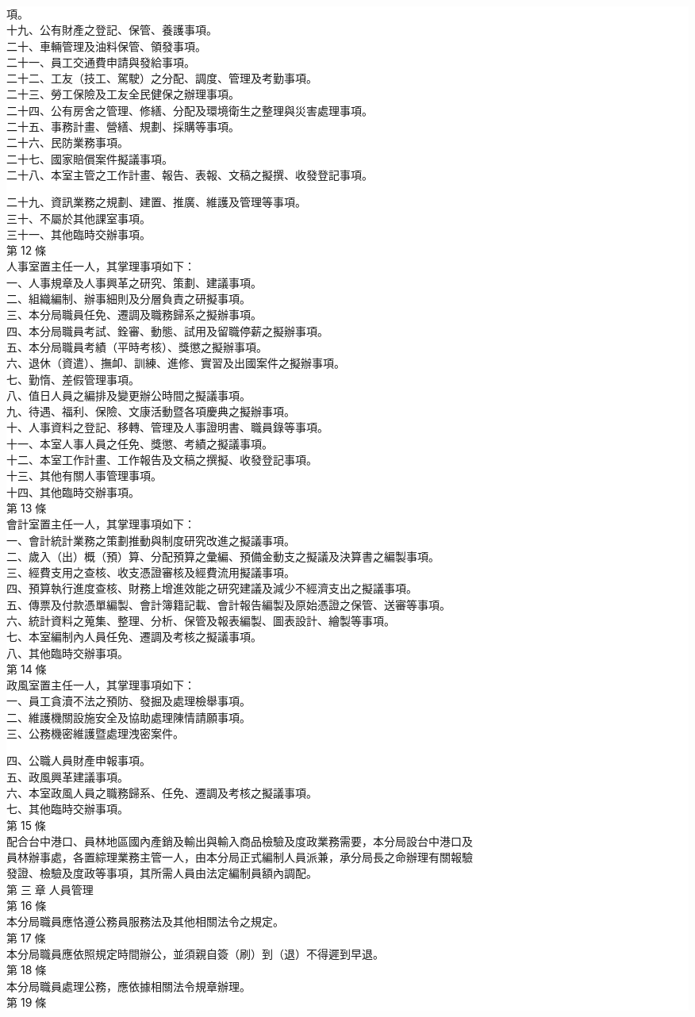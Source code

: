 項。  
十九、公有財產之登記、保管、養護事項。  
二十、車輛管理及油料保管、領發事項。  
二十一、員工交通費申請與發給事項。  
二十二、工友（技工、駕駛）之分配、調度、管理及考勤事項。  
二十三、勞工保險及工友全民健保之辦理事項。  
二十四、公有房舍之管理、修繕、分配及環境衛生之整理與災害處理事項。  
二十五、事務計畫、營繕、規劃、採購等事項。  
二十六、民防業務事項。  
二十七、國家賠償案件擬議事項。  
二十八、本室主管之工作計畫、報告、表報、文稿之擬撰、收發登記事項。  


二十九、資訊業務之規劃、建置、推廣、維護及管理等事項。  
三十、不屬於其他課室事項。  
三十一、其他臨時交辦事項。  
第 12 條  
人事室置主任一人，其掌理事項如下：  
一、人事規章及人事興革之研究、策劃、建議事項。  
二、組織編制、辦事細則及分層負責之研擬事項。  
三、本分局職員任免、遷調及職務歸系之擬辦事項。  
四、本分局職員考試、銓審、動態、試用及留職停薪之擬辦事項。  
五、本分局職員考績（平時考核）、獎懲之擬辦事項。  
六、退休（資遣）、撫卹、訓練、進修、實習及出國案件之擬辦事項。  
七、勤惰、差假管理事項。  
八、值日人員之編排及變更辦公時間之擬議事項。  
九、待遇、福利、保險、文康活動暨各項慶典之擬辦事項。  
十、人事資料之登記、移轉、管理及人事證明書、職員錄等事項。  
十一、本室人事人員之任免、獎懲、考績之擬議事項。  
十二、本室工作計畫、工作報告及文稿之撰擬、收發登記事項。  
十三、其他有關人事管理事項。  
十四、其他臨時交辦事項。  
第 13 條  
會計室置主任一人，其掌理事項如下：  
一、會計統計業務之策劃推動與制度研究改進之擬議事項。  
二、歲入（出）概（預）算、分配預算之彙編、預備金動支之擬議及決算書之編製事項。  
三、經費支用之查核、收支憑證審核及經費流用擬議事項。  
四、預算執行進度查核、財務上增進效能之研究建議及減少不經濟支出之擬議事項。  
五、傳票及付款憑單編製、會計簿籍記載、會計報告編製及原始憑證之保管、送審等事項。  
六、統計資料之蒐集、整理、分析、保管及報表編製、圖表設計、繪製等事項。  
七、本室編制內人員任免、遷調及考核之擬議事項。  
八、其他臨時交辦事項。  
第 14 條  
政風室置主任一人，其掌理事項如下：  
一、員工貪瀆不法之預防、發掘及處理檢舉事項。  
二、維護機關設施安全及協助處理陳情請願事項。  
三、公務機密維護暨處理洩密案件。  


四、公職人員財產申報事項。  
五、政風興革建議事項。  
六、本室政風人員之職務歸系、任免、遷調及考核之擬議事項。  
七、其他臨時交辦事項。  
第 15 條  
配合台中港口、員林地區國內產銷及輸出與輸入商品檢驗及度政業務需要，本分局設台中港口及  
員林辦事處，各置綜理業務主管一人，由本分局正式編制人員派兼，承分局長之命辦理有關報驗  
發證、檢驗及度政等事項，其所需人員由法定編制員額內調配。  
第 三 章 人員管理  
第 16 條  
本分局職員應恪遵公務員服務法及其他相關法令之規定。  
第 17 條  
本分局職員應依照規定時間辦公，並須親自簽（刷）到（退）不得遲到早退。  
第 18 條  
本分局職員處理公務，應依據相關法令規章辦理。  
第 19 條  